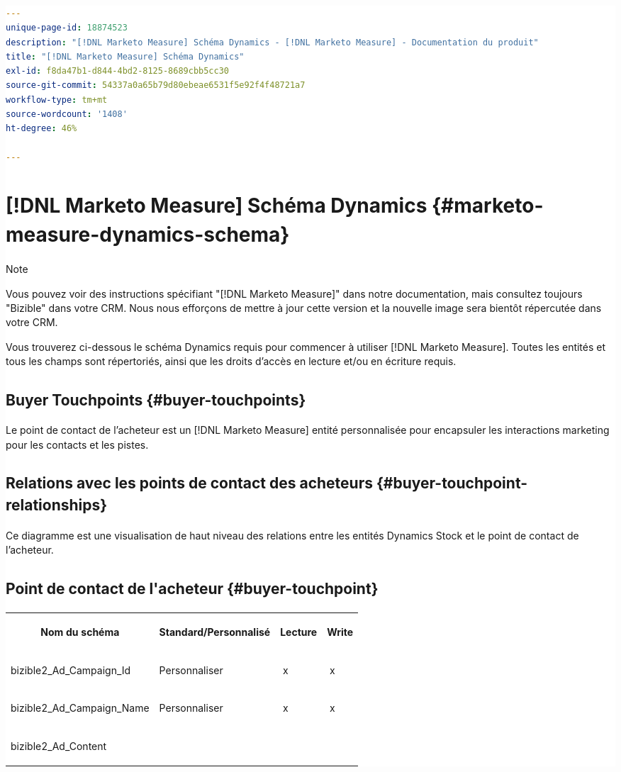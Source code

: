 ```yaml
---
unique-page-id: 18874523
description: "[!DNL Marketo Measure] Schéma Dynamics - [!DNL Marketo Measure] - Documentation du produit"
title: "[!DNL Marketo Measure] Schéma Dynamics"
exl-id: f8da47b1-d844-4bd2-8125-8689cbb5cc30
source-git-commit: 54337a0a65b79d80ebeae6531f5e92f4f48721a7
workflow-type: tm+mt
source-wordcount: '1408'
ht-degree: 46%

---
```


# [!DNL Marketo Measure] Schéma Dynamics {#marketo-measure-dynamics-schema}

>[!NOTE]
>
>Vous pouvez voir des instructions spécifiant &quot;[!DNL Marketo Measure]&quot; dans notre documentation, mais consultez toujours &quot;Bizible&quot; dans votre CRM. Nous nous efforçons de mettre à jour cette version et la nouvelle image sera bientôt répercutée dans votre CRM.

Vous trouverez ci-dessous le schéma Dynamics requis pour commencer à utiliser [!DNL Marketo Measure]. Toutes les entités et tous les champs sont répertoriés, ainsi que les droits d’accès en lecture et/ou en écriture requis.

## Buyer Touchpoints {#buyer-touchpoints}

Le point de contact de l’acheteur est un [!DNL Marketo Measure] entité personnalisée pour encapsuler les interactions marketing pour les contacts et les pistes.

## Relations avec les points de contact des acheteurs {#buyer-touchpoint-relationships}

Ce diagramme est une visualisation de haut niveau des relations entre les entités Dynamics Stock et le point de contact de l’acheteur.

## Point de contact de l&#39;acheteur {#buyer-touchpoint}

<table> 
 <tbody> 
  <tr> 
   <th><p>Nom du schéma</p></th> 
   <th><p>Standard/Personnalisé</p></th> 
   <th><p>Lecture</p></th> 
   <th><p>Write</p></th> 
  </tr> 
  <tr> 
   <td><p>bizible2_Ad_Campaign_Id</p></td> 
   <td><p>Personnaliser</p></td> 
   <td><p> x</p></td> 
   <td><p> x</p></td> 
  </tr> 
  <tr> 
   <td><p>bizible2_Ad_Campaign_Name</p></td> 
   <td><p>Personnaliser</p></td> 
   <td><p> x</p></td> 
   <td><p> x</p></td> 
  </tr> 
  <tr> 
   <td><p>bizible2_Ad_Content</p></td> 